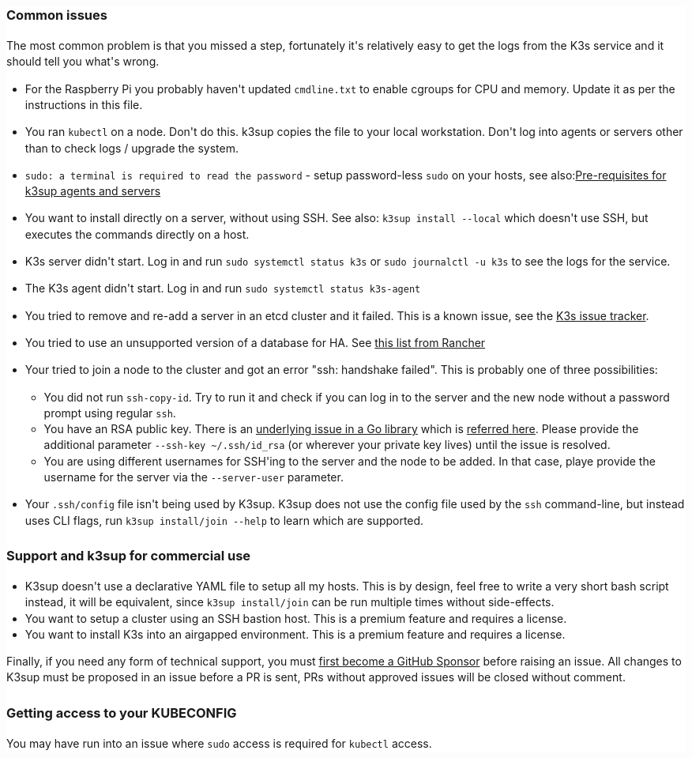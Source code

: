 ### Common issues

The most common problem is that you missed a step, fortunately it's relatively easy to get the logs from the K3s service and it should tell you what's wrong.

* For the Raspberry Pi you probably haven't updated `cmdline.txt` to enable cgroups for CPU and memory. Update it as per the instructions in this file.
* You ran `kubectl` on a node. Don't do this. k3sup copies the file to your local workstation. Don't log into agents or servers other than to check logs / upgrade the system.
* `sudo: a terminal is required to read the password` - setup password-less `sudo` on your hosts, see also:[Pre-requisites for k3sup agents and servers](#pre-requisites-for-k3sup-servers-and-agents)
* You want to install directly on a server, without using SSH. See also: `k3sup install --local` which doesn't use SSH, but executes the commands directly on a host.

* K3s server didn't start. Log in and run `sudo systemctl status k3s` or `sudo journalctl -u k3s` to see the logs for the service.
* The K3s agent didn't start. Log in and run `sudo systemctl status k3s-agent`
* You tried to remove and re-add a server in an etcd cluster and it failed. This is a known issue, see the [K3s issue tracker](https://github.com/k3s-io/k3s/issues).
* You tried to use an unsupported version of a database for HA. See [this list from Rancher](https://rancher.com/docs/k3s/latest/en/installation/datastore/)
* Your tried to join a node to the cluster and got an error "ssh: handshake failed". This is probably one of three possibilities:
  - You did not run `ssh-copy-id`. Try to run it and check if you can log in to the server and the new node without a password prompt using regular `ssh`.
  - You have an RSA public key. There is an [underlying issue in a Go library](https://github.com/golang/go/issues/39885) which is [referred here](https://github.com/alexellis/k3sup/issues/63). Please provide the additional parameter `--ssh-key ~/.ssh/id_rsa` (or wherever your private key lives) until the issue is resolved.
  - You are using different usernames for SSH'ing to the server and the node to be added. In that case, playe provide the username for the server via the `--server-user` parameter.
* Your `.ssh/config` file isn't being used by K3sup. K3sup does not use the config file used by the `ssh` command-line, but instead uses CLI flags, run `k3sup install/join --help` to learn which are supported.

### Support and k3sup for commercial use

* K3sup doesn't use a declarative YAML file to setup all my hosts. This is by design, feel free to write a very short bash script instead, it will be equivalent, since `k3sup install/join` can be run multiple times without side-effects. 
* You want to setup a cluster using an SSH bastion host. This is a premium feature and requires a license.
* You want to install K3s into an airgapped environment. This is a premium feature and requires a license.

Finally, if you need any form of technical support, you must [first become a GitHub Sponsor](https://github.com/sponsors/alexellis) before raising an issue. All changes to K3sup must be proposed in an issue before a PR is sent, PRs without approved issues will be closed without comment.

### Getting access to your KUBECONFIG

You may have run into an issue where `sudo` access is required for `kubectl` access.
